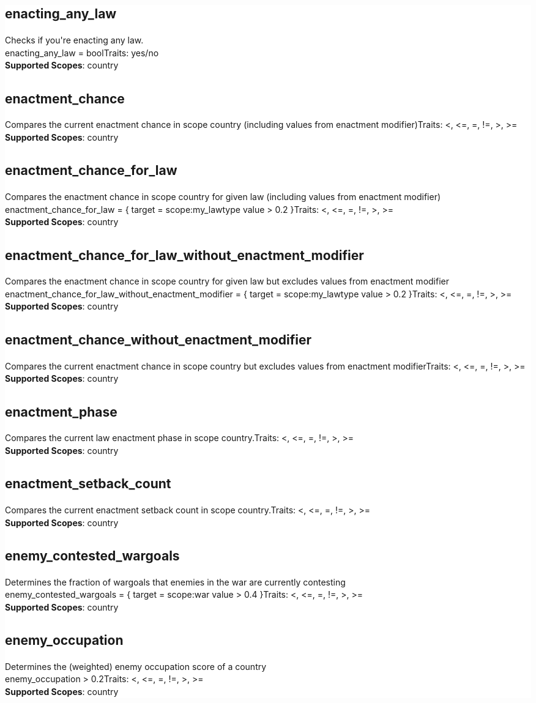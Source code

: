 ## enacting_any_law
Checks if you're enacting any law.  
enacting_any_law = boolTraits: yes/no   
**Supported Scopes**: country  

## enactment_chance
Compares the current enactment chance in scope country (including values from enactment modifier)Traits: <, <=, =, !=, >, >=  
**Supported Scopes**: country  

## enactment_chance_for_law
Compares the enactment chance in scope country for given law (including values from enactment modifier)  
enactment_chance_for_law = { target = scope:my_lawtype value > 0.2 }Traits: <, <=, =, !=, >, >=  
**Supported Scopes**: country  

## enactment_chance_for_law_without_enactment_modifier
Compares the enactment chance in scope country for given law but excludes values from enactment modifier  
enactment_chance_for_law_without_enactment_modifier = { target = scope:my_lawtype value > 0.2 }Traits: <, <=, =, !=, >, >=  
**Supported Scopes**: country  

## enactment_chance_without_enactment_modifier
Compares the current enactment chance in scope country but excludes values from enactment modifierTraits: <, <=, =, !=, >, >=  
**Supported Scopes**: country  

## enactment_phase
Compares the current law enactment phase in scope country.Traits: <, <=, =, !=, >, >=  
**Supported Scopes**: country  

## enactment_setback_count
Compares the current enactment setback count in scope country.Traits: <, <=, =, !=, >, >=  
**Supported Scopes**: country  

## enemy_contested_wargoals
Determines the fraction of wargoals that enemies in the war are currently contesting  
enemy_contested_wargoals = { target = scope:war value > 0.4 }Traits: <, <=, =, !=, >, >=  
**Supported Scopes**: country  

## enemy_occupation
Determines the (weighted) enemy occupation score of a country  
enemy_occupation > 0.2Traits: <, <=, =, !=, >, >=  
**Supported Scopes**: country  
